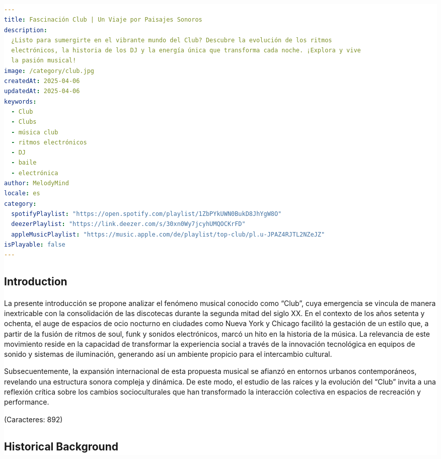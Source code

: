 ```yaml
---
title: Fascinación Club | Un Viaje por Paisajes Sonoros
description:
  ¿Listo para sumergirte en el vibrante mundo del Club? Descubre la evolución de los ritmos
  electrónicos, la historia de los DJ y la energía única que transforma cada noche. ¡Explora y vive
  la pasión musical!
image: /category/club.jpg
createdAt: 2025-04-06
updatedAt: 2025-04-06
keywords:
  - Club
  - Clubs
  - música club
  - ritmos electrónicos
  - DJ
  - baile
  - electrónica
author: MelodyMind
locale: es
category:
  spotifyPlaylist: "https://open.spotify.com/playlist/1ZbPYkUWN0BukD8JhYgW8O"
  deezerPlaylist: "https://link.deezer.com/s/30xn0Wy7jcyhUMQOCKrFD"
  appleMusicPlaylist: "https://music.apple.com/de/playlist/top-club/pl.u-JPAZ4RJTL2NZeJZ"
isPlayable: false
---
```


## Introduction

La presente introducción se propone analizar el fenómeno musical conocido como “Club”, cuya
emergencia se vincula de manera inextricable con la consolidación de las discotecas durante la
segunda mitad del siglo XX. En el contexto de los años setenta y ochenta, el auge de espacios de
ocio nocturno en ciudades como Nueva York y Chicago facilitó la gestación de un estilo que, a partir
de la fusión de ritmos de soul, funk y sonidos electrónicos, marcó un hito en la historia de la
música. La relevancia de este movimiento reside en la capacidad de transformar la experiencia social
a través de la innovación tecnológica en equipos de sonido y sistemas de iluminación, generando así
un ambiente propicio para el intercambio cultural.

Subsecuentemente, la expansión internacional de esta propuesta musical se afianzó en entornos
urbanos contemporáneos, revelando una estructura sonora compleja y dinámica. De este modo, el
estudio de las raíces y la evolución del “Club” invita a una reflexión crítica sobre los cambios
socioculturales que han transformado la interacción colectiva en espacios de recreación y
performance.

(Caracteres: 892)

## Historical Background
